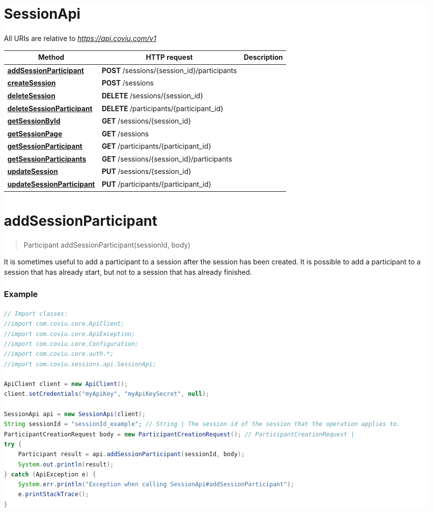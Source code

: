 # SessionApi

All URIs are relative to *https://api.coviu.com/v1*

Method | HTTP request | Description
------------- | ------------- | -------------
[**addSessionParticipant**](SessionApi.md#addSessionParticipant) | **POST** /sessions/{session_id}/participants | 
[**createSession**](SessionApi.md#createSession) | **POST** /sessions | 
[**deleteSession**](SessionApi.md#deleteSession) | **DELETE** /sessions/{session_id} | 
[**deleteSessionParticipant**](SessionApi.md#deleteSessionParticipant) | **DELETE** /participants/{participant_id} | 
[**getSessionById**](SessionApi.md#getSessionById) | **GET** /sessions/{session_id} | 
[**getSessionPage**](SessionApi.md#getSessionPage) | **GET** /sessions | 
[**getSessionParticipant**](SessionApi.md#getSessionParticipant) | **GET** /participants/{participant_id} | 
[**getSessionParticipants**](SessionApi.md#getSessionParticipants) | **GET** /sessions/{session_id}/participants | 
[**updateSession**](SessionApi.md#updateSession) | **PUT** /sessions/{session_id} | 
[**updateSessionParticipant**](SessionApi.md#updateSessionParticipant) | **PUT** /participants/{participant_id} | 



# **addSessionParticipant**
> Participant addSessionParticipant(sessionId, body)



It is sometimes useful to add a participant to a session after the session has been created. It is possible to add a participant to a session that has already start, but not to a session that has already finished.

### Example
```java
// Import classes:
//import com.coviu.core.ApiClient;
//import com.coviu.core.ApiException;
//import com.coviu.core.Configuration;
//import com.coviu.core.auth.*;
//import com.coviu.sessions.api.SessionApi;

ApiClient client = new ApiClient();
client.setCredentials("myApiKey", "myApiKeySecret", null);

SessionApi api = new SessionApi(client);
String sessionId = "sessionId_example"; // String | The session id of the session that the operation applies to.
ParticipantCreationRequest body = new ParticipantCreationRequest(); // ParticipantCreationRequest | 
try {
    Participant result = api.addSessionParticipant(sessionId, body);
    System.out.println(result);
} catch (ApiException e) {
    System.err.println("Exception when calling SessionApi#addSessionParticipant");
    e.printStackTrace();
}
```

